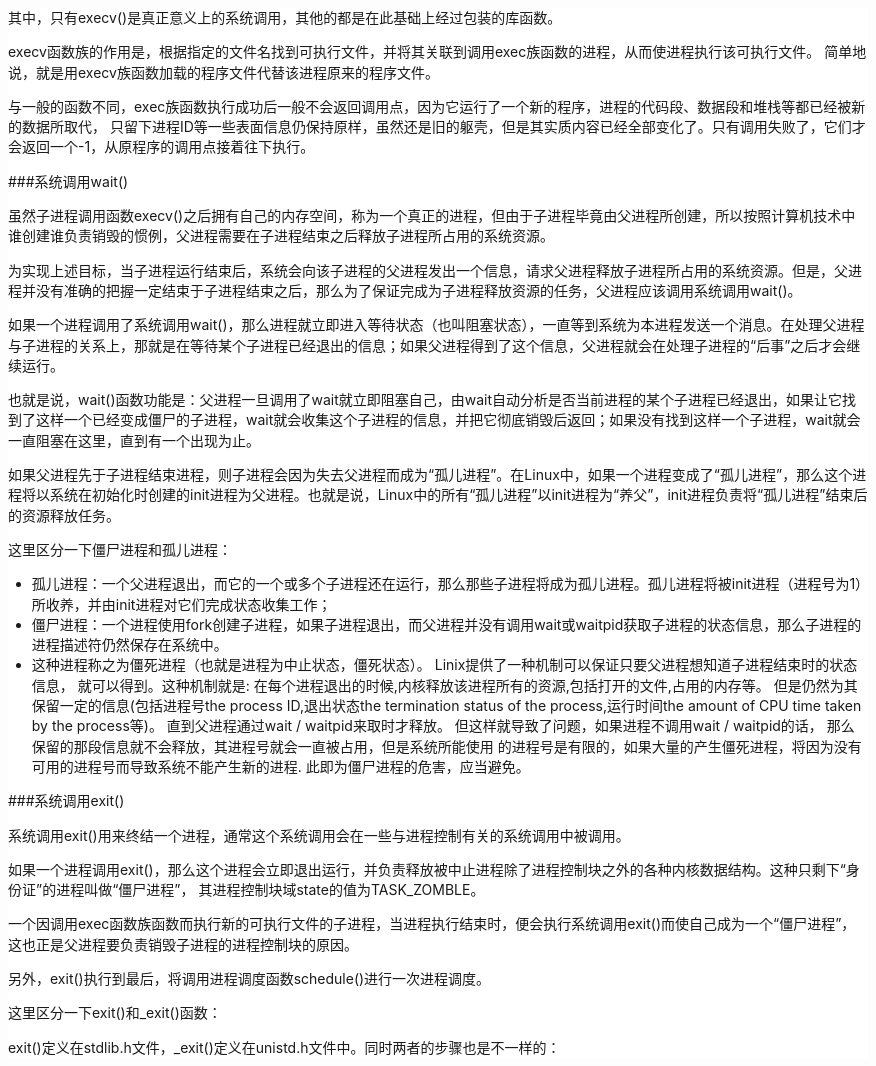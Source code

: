 其中，只有execv()是真正意义上的系统调用，其他的都是在此基础上经过包装的库函数。

execv函数族的作用是，根据指定的文件名找到可执行文件，并将其关联到调用exec族函数的进程，从而使进程执行该可执行文件。
简单地说，就是用execv族函数加载的程序文件代替该进程原来的程序文件。

与一般的函数不同，exec族函数执行成功后一般不会返回调用点，因为它运行了一个新的程序，进程的代码段、数据段和堆栈等都已经被新的数据所取代，
只留下进程ID等一些表面信息仍保持原样，虽然还是旧的躯壳，但是其实质内容已经全部变化了。只有调用失败了，它们才会返回一个-1，从原程序的调用点接着往下执行。

###系统调用wait()

虽然子进程调用函数execv()之后拥有自己的内存空间，称为一个真正的进程，但由于子进程毕竟由父进程所创建，所以按照计算机技术中谁创建谁负责销毁的惯例，父进程需要在子进程结束之后释放子进程所占用的系统资源。

为实现上述目标，当子进程运行结束后，系统会向该子进程的父进程发出一个信息，请求父进程释放子进程所占用的系统资源。但是，父进程并没有准确的把握一定结束于子进程结束之后，那么为了保证完成为子进程释放资源的任务，父进程应该调用系统调用wait()。

如果一个进程调用了系统调用wait()，那么进程就立即进入等待状态（也叫阻塞状态），一直等到系统为本进程发送一个消息。在处理父进程与子进程的关系上，那就是在等待某个子进程已经退出的信息；如果父进程得到了这个信息，父进程就会在处理子进程的“后事”之后才会继续运行。

也就是说，wait()函数功能是：父进程一旦调用了wait就立即阻塞自己，由wait自动分析是否当前进程的某个子进程已经退出，如果让它找到了这样一个已经变成僵尸的子进程，wait就会收集这个子进程的信息，并把它彻底销毁后返回；如果没有找到这样一个子进程，wait就会一直阻塞在这里，直到有一个出现为止。

如果父进程先于子进程结束进程，则子进程会因为失去父进程而成为“孤儿进程”。在Linux中，如果一个进程变成了“孤儿进程”，那么这个进程将以系统在初始化时创建的init进程为父进程。也就是说，Linux中的所有“孤儿进程”以init进程为“养父”，init进程负责将“孤儿进程”结束后的资源释放任务。

这里区分一下僵尸进程和孤儿进程：

+ 孤儿进程：一个父进程退出，而它的一个或多个子进程还在运行，那么那些子进程将成为孤儿进程。孤儿进程将被init进程（进程号为1）所收养，并由init进程对它们完成状态收集工作；
+ 僵尸进程：一个进程使用fork创建子进程，如果子进程退出，而父进程并没有调用wait或waitpid获取子进程的状态信息，那么子进程的进程描述符仍然保存在系统中。
+ 这种进程称之为僵死进程（也就是进程为中止状态，僵死状态）。
Linix提供了一种机制可以保证只要父进程想知道子进程结束时的状态信息， 就可以得到。这种机制就是: 在每个进程退出的时候,内核释放该进程所有的资源,包括打开的文件,占用的内存等。
 但是仍然为其保留一定的信息(包括进程号the process ID,退出状态the termination status of the process,运行时间the amount of CPU time taken by the process等)。
 直到父进程通过wait / waitpid来取时才释放。 但这样就导致了问题，如果进程不调用wait / waitpid的话， 那么保留的那段信息就不会释放，其进程号就会一直被占用，但是系统所能使用
 的进程号是有限的，如果大量的产生僵死进程，将因为没有可用的进程号而导致系统不能产生新的进程. 此即为僵尸进程的危害，应当避免。


###系统调用exit()

系统调用exit()用来终结一个进程，通常这个系统调用会在一些与进程控制有关的系统调用中被调用。

如果一个进程调用exit()，那么这个进程会立即退出运行，并负责释放被中止进程除了进程控制块之外的各种内核数据结构。这种只剩下“身份证”的进程叫做“僵尸进程”，
其进程控制块域state的值为TASK_ZOMBLE。

一个因调用exec函数族函数而执行新的可执行文件的子进程，当进程执行结束时，便会执行系统调用exit()而使自己成为一个“僵尸进程”，这也正是父进程要负责销毁子进程的进程控制块的原因。

另外，exit()执行到最后，将调用进程调度函数schedule()进行一次进程调度。

这里区分一下exit()和_exit()函数：

exit()定义在stdlib.h文件，_exit()定义在unistd.h文件中。同时两者的步骤也是不一样的：
